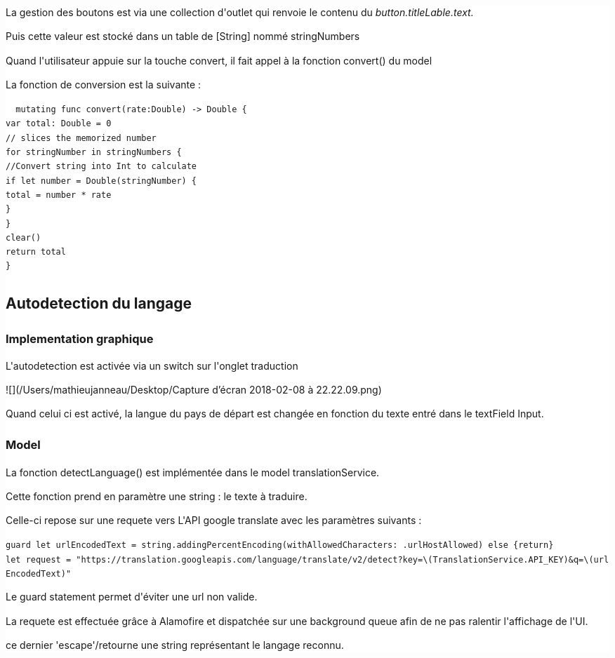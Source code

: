 La gestion des boutons est via une collection d'outlet qui renvoie le contenu du *button.titleLable.text.*

Puis cette valeur est stocké dans un table de [String] nommé stringNumbers

Quand l'utilisateur appuie sur la touche convert, il fait appel à la fonction convert() du model

La fonction de conversion est la suivante :
<pre><code>  mutating func convert(rate:Double) -> Double {
var total: Double = 0
// slices the memorized number
for stringNumber in stringNumbers {
//Convert string into Int to calculate
if let number = Double(stringNumber) {
total = number * rate
}
}
clear()
return total
}</pre></code>

## Autodetection du langage

### Implementation graphique

L'autodetection est activée via un switch sur l'onglet traduction

![](/Users/mathieujanneau/Desktop/Capture d’écran 2018-02-08 à 22.22.09.png)

Quand celui ci est activé, la langue du pays de départ est changée en fonction du texte entré dans le textField Input.

### Model

La fonction detectLanguage() est implémentée dans le model translationService.


Cette fonction prend en paramètre une string : le texte à traduire.

Celle-ci repose sur une requete vers L'API google translate avec les paramètres suivants :
<pre><code>guard let urlEncodedText = string.addingPercentEncoding(withAllowedCharacters: .urlHostAllowed) else {return}
let request = "https://translation.googleapis.com/language/translate/v2/detect?key=\(TranslationService.API_KEY)&q=\(urlEncodedText)"</pre></code>

Le guard statement permet d'éviter une url non valide.

La requete est effectuée grâce à Alamofire et dispatchée sur une background queue afin de ne pas ralentir l'affichage de l'UI.

ce dernier 'escape'/retourne une string représentant le langage reconnu.


